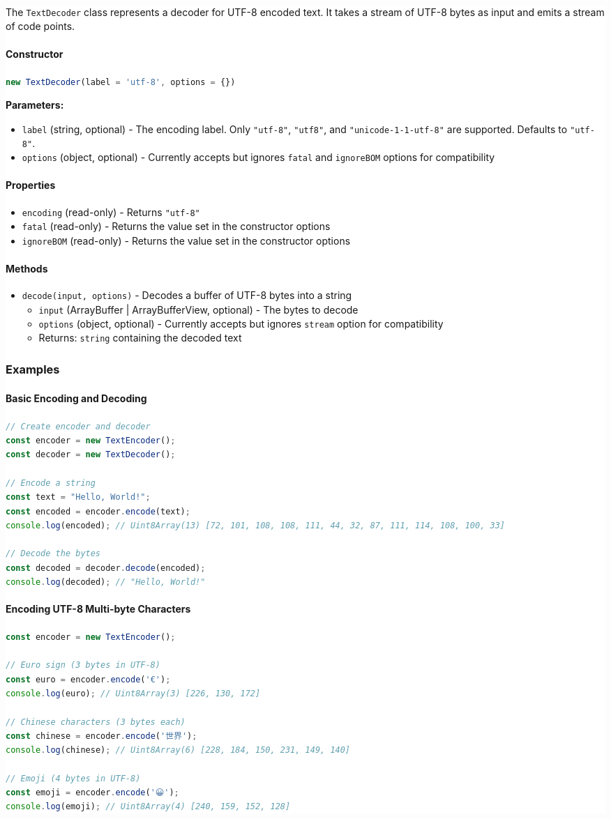 The `TextDecoder` class represents a decoder for UTF-8 encoded text. It takes a stream of UTF-8 bytes as input and emits a stream of code points.

#### Constructor

```javascript
new TextDecoder(label = 'utf-8', options = {})
```

**Parameters:**
- `label` (string, optional) - The encoding label. Only `"utf-8"`, `"utf8"`, and `"unicode-1-1-utf-8"` are supported. Defaults to `"utf-8"`.
- `options` (object, optional) - Currently accepts but ignores `fatal` and `ignoreBOM` options for compatibility

#### Properties

- `encoding` (read-only) - Returns `"utf-8"`
- `fatal` (read-only) - Returns the value set in the constructor options
- `ignoreBOM` (read-only) - Returns the value set in the constructor options

#### Methods

- `decode(input, options)` - Decodes a buffer of UTF-8 bytes into a string
  - `input` (ArrayBuffer | ArrayBufferView, optional) - The bytes to decode
  - `options` (object, optional) - Currently accepts but ignores `stream` option for compatibility
  - Returns: `string` containing the decoded text

### Examples

#### Basic Encoding and Decoding

```javascript
// Create encoder and decoder
const encoder = new TextEncoder();
const decoder = new TextDecoder();

// Encode a string
const text = "Hello, World!";
const encoded = encoder.encode(text);
console.log(encoded); // Uint8Array(13) [72, 101, 108, 108, 111, 44, 32, 87, 111, 114, 108, 100, 33]

// Decode the bytes
const decoded = decoder.decode(encoded);
console.log(decoded); // "Hello, World!"
```

#### Encoding UTF-8 Multi-byte Characters

```javascript
const encoder = new TextEncoder();

// Euro sign (3 bytes in UTF-8)
const euro = encoder.encode('€');
console.log(euro); // Uint8Array(3) [226, 130, 172]

// Chinese characters (3 bytes each)
const chinese = encoder.encode('世界');
console.log(chinese); // Uint8Array(6) [228, 184, 150, 231, 149, 140]

// Emoji (4 bytes in UTF-8)
const emoji = encoder.encode('😀');
console.log(emoji); // Uint8Array(4) [240, 159, 152, 128]
```
